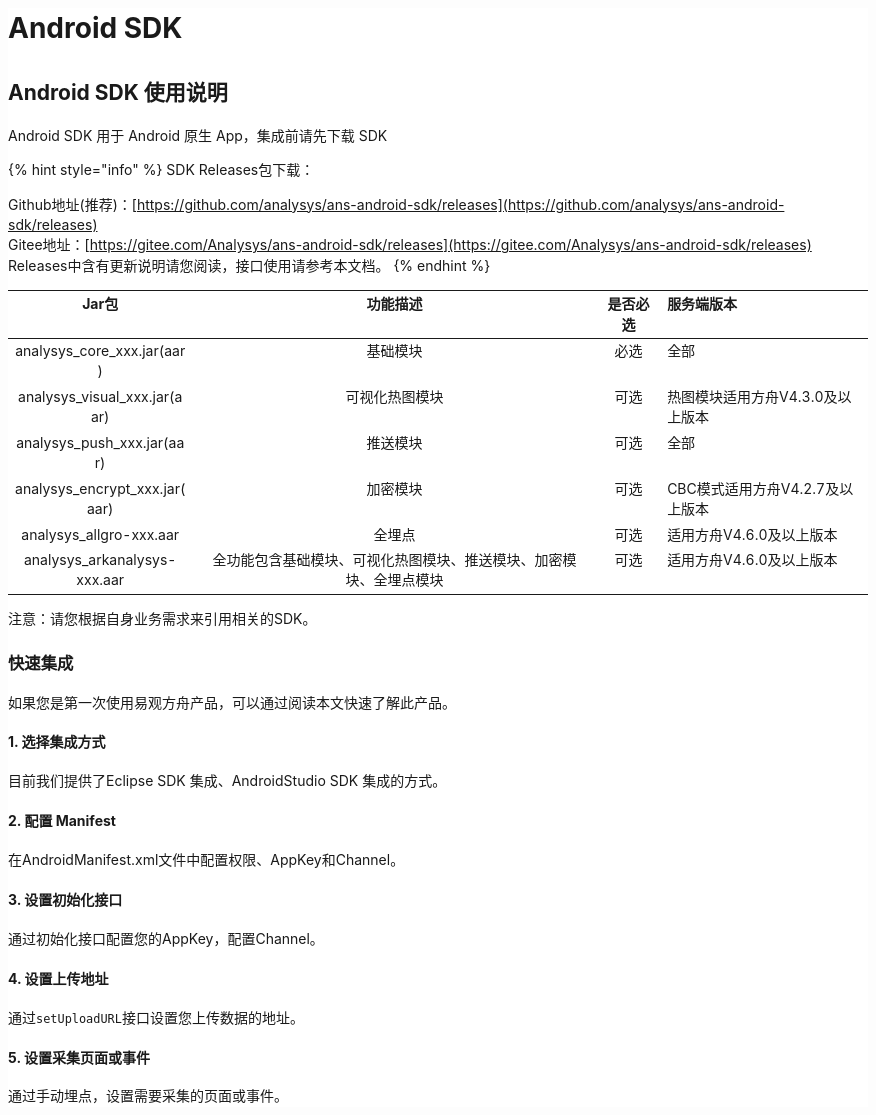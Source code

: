 # Android SDK

## Android SDK 使用说明

Android SDK 用于 Android 原生 App，集成前请先下载 SDK

{% hint style="info" %}
SDK Releases包下载：

Github地址\(推荐\)：[https://github.com/analysys/ans-android-sdk/releases](https://github.com/analysys/ans-android-sdk/releases)  
Gitee地址：[https://gitee.com/Analysys/ans-android-sdk/releases](https://gitee.com/Analysys/ans-android-sdk/releases)  
Releases中含有更新说明请您阅读，接口使用请参考本文档。
{% endhint %}

| Jar包 | 功能描述 | 是否必选 | 服务端版本 |
| :---: | :---: | :---: | :--- |
| analysys\_core\_xxx.jar\(aar\) | 基础模块 | 必选 | 全部 |
| analysys\_visual\_xxx.jar\(aar\) | 可视化热图模块 | 可选 | 热图模块适用方舟V4.3.0及以上版本 |
| analysys\_push\_xxx.jar\(aar\) | 推送模块 | 可选 | 全部 |
| analysys\_encrypt\_xxx.jar\(aar\) | 加密模块 | 可选 | CBC模式适用方舟V4.2.7及以上版本 |
| analysys\_allgro-xxx.aar | 全埋点 | 可选 | 适用方舟V4.6.0及以上版本 |
| analysys\_arkanalysys-xxx.aar | 全功能包含基础模块、可视化热图模块、推送模块、加密模块、全埋点模块 | 可选 | 适用方舟V4.6.0及以上版本 |

注意：请您根据自身业务需求来引用相关的SDK。

### 快速集成

如果您是第一次使用易观方舟产品，可以通过阅读本文快速了解此产品。

#### 1. 选择集成方式

目前我们提供了Eclipse SDK 集成、AndroidStudio SDK 集成的方式。

#### 2. 配置 Manifest

在AndroidManifest.xml文件中配置权限、AppKey和Channel。

#### 3. 设置初始化接口

通过初始化接口配置您的AppKey，配置Channel。

#### 4. 设置上传地址

通过`setUploadURL`接口设置您上传数据的地址。

#### 5. 设置采集页面或事件

通过手动埋点，设置需要采集的页面或事件。

